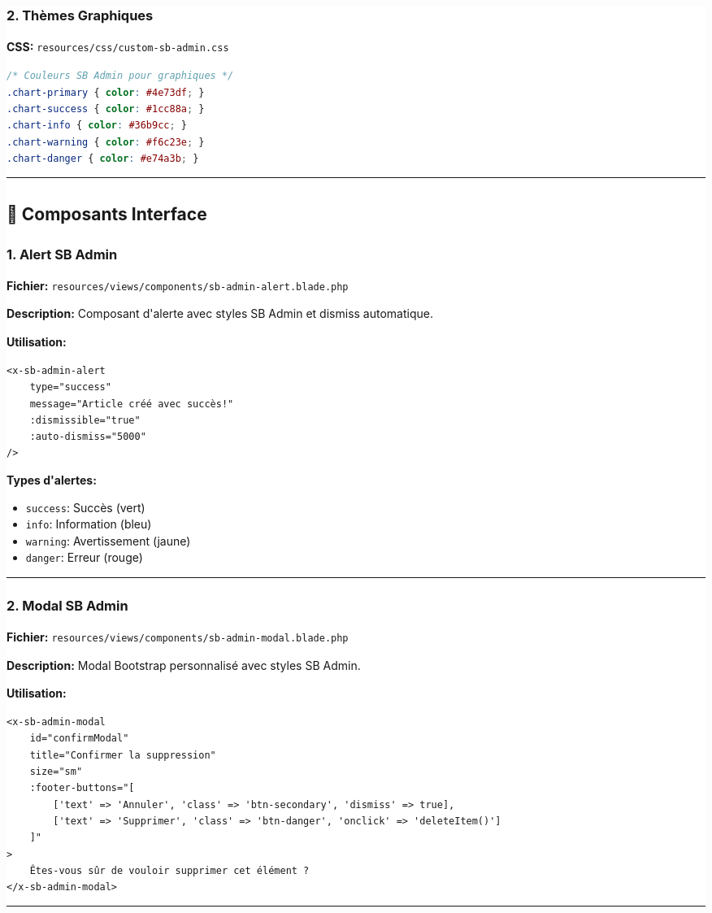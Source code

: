 
### 2. Thèmes Graphiques
**CSS:** `resources/css/custom-sb-admin.css`

```css
/* Couleurs SB Admin pour graphiques */
.chart-primary { color: #4e73df; }
.chart-success { color: #1cc88a; }
.chart-info { color: #36b9cc; }
.chart-warning { color: #f6c23e; }
.chart-danger { color: #e74a3b; }
```

---

## 🎯 Composants Interface

### 1. Alert SB Admin
**Fichier:** `resources/views/components/sb-admin-alert.blade.php`

**Description:** Composant d'alerte avec styles SB Admin et dismiss automatique.

**Utilisation:**
```blade
<x-sb-admin-alert 
    type="success" 
    message="Article créé avec succès!"
    :dismissible="true"
    :auto-dismiss="5000"
/>
```

**Types d'alertes:**
- `success`: Succès (vert)
- `info`: Information (bleu)
- `warning`: Avertissement (jaune)
- `danger`: Erreur (rouge)

---

### 2. Modal SB Admin
**Fichier:** `resources/views/components/sb-admin-modal.blade.php`

**Description:** Modal Bootstrap personnalisé avec styles SB Admin.

**Utilisation:**
```blade
<x-sb-admin-modal 
    id="confirmModal"
    title="Confirmer la suppression"
    size="sm"
    :footer-buttons="[
        ['text' => 'Annuler', 'class' => 'btn-secondary', 'dismiss' => true],
        ['text' => 'Supprimer', 'class' => 'btn-danger', 'onclick' => 'deleteItem()']
    ]"
>
    Êtes-vous sûr de vouloir supprimer cet élément ?
</x-sb-admin-modal>
```

---
